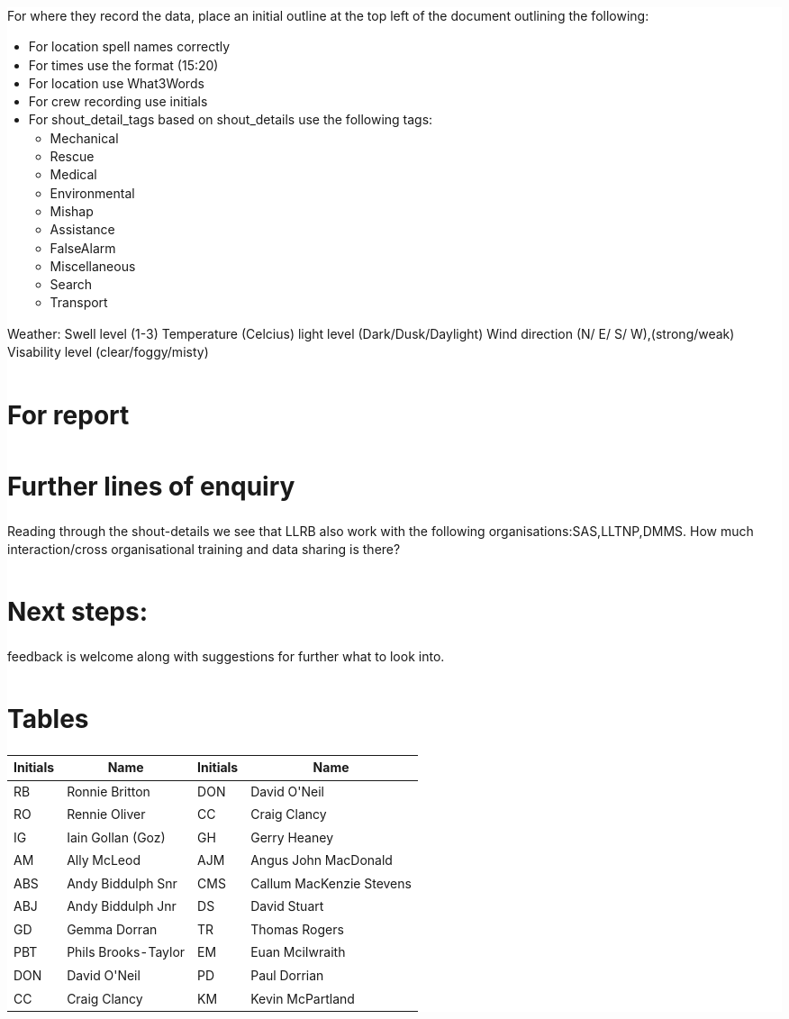 For where they record the data, place an initial outline at the top left of the document outlining the following:
- For location spell names correctly
- For times use the format (15:20)
- For location use What3Words
- For crew recording use initials
- For shout_detail_tags based on shout_details use the following tags:
  - Mechanical
  - Rescue
  - Medical
  - Environmental
  - Mishap
  - Assistance
  - FalseAlarm
  - Miscellaneous
  - Search
  - Transport

Weather:
Swell level (1-3)
Temperature (Celcius)
light level (Dark/Dusk/Daylight)
Wind direction (N/ E/ S/ W),(strong/weak)
Visability level (clear/foggy/misty)


# For report




# Further lines of enquiry

Reading through the shout-details we see that LLRB also work with the following organisations:SAS,LLTNP,DMMS. How much interaction/cross organisational training and data sharing is there?

# Next steps:

feedback is welcome along with suggestions for further what to look into.

# Tables


| Initials | Name                  | Initials | Name                  |
|----------|-----------------------|----------|-----------------------|
| RB       | Ronnie Britton        | DON      | David O'Neil          |
| RO       | Rennie Oliver         | CC       | Craig Clancy          |
| IG       | Iain Gollan (Goz)     | GH       | Gerry Heaney          |
| AM       | Ally McLeod           | AJM      | Angus John MacDonald  |
| ABS      | Andy Biddulph Snr     | CMS      | Callum MacKenzie Stevens |
| ABJ      | Andy Biddulph Jnr     | DS       | David Stuart          |
| GD       | Gemma Dorran          | TR       | Thomas Rogers         |
| PBT      | Phils Brooks-Taylor   | EM       | Euan MciIwraith       |
| DON      | David O'Neil          | PD       | Paul Dorrian          |
| CC       | Craig Clancy          | KM       | Kevin McPartland      |